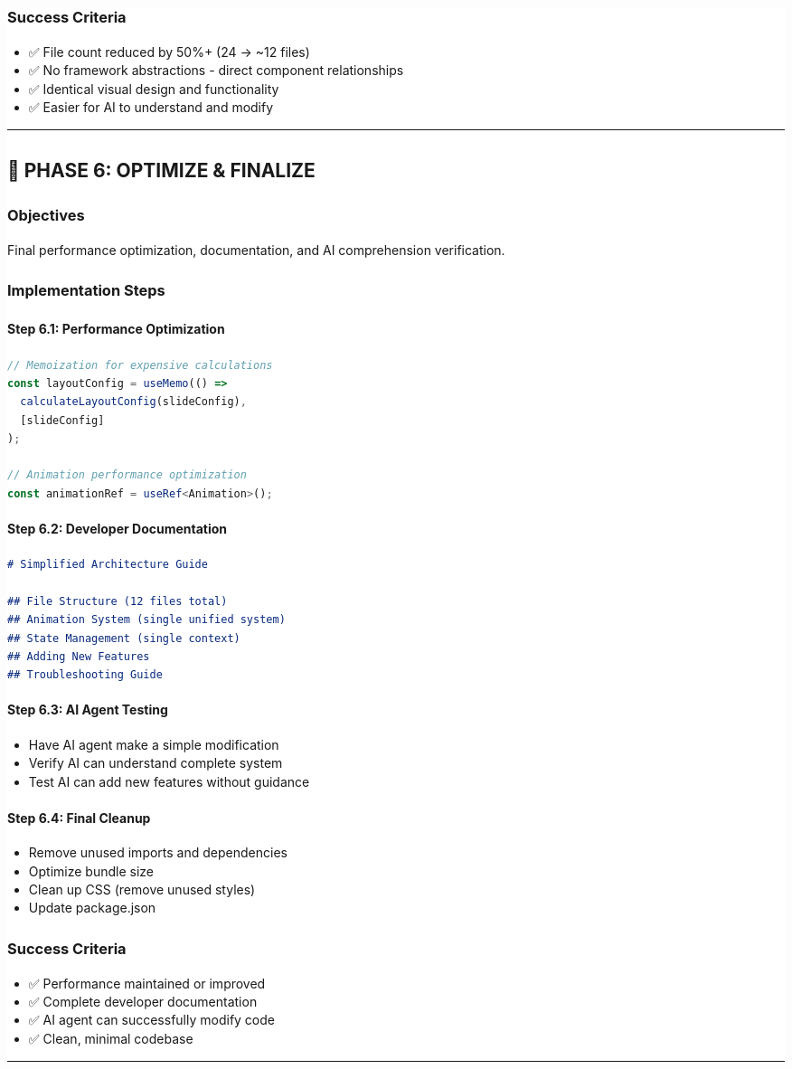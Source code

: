 ### **Success Criteria**
- ✅ File count reduced by 50%+ (24 → ~12 files)
- ✅ No framework abstractions - direct component relationships  
- ✅ Identical visual design and functionality
- ✅ Easier for AI to understand and modify

---

## 🚀 **PHASE 6: OPTIMIZE & FINALIZE**

### **Objectives**
Final performance optimization, documentation, and AI comprehension verification.

### **Implementation Steps**

#### **Step 6.1: Performance Optimization**
```typescript
// Memoization for expensive calculations
const layoutConfig = useMemo(() => 
  calculateLayoutConfig(slideConfig), 
  [slideConfig]
);

// Animation performance optimization
const animationRef = useRef<Animation>();
```

#### **Step 6.2: Developer Documentation**
```markdown
# Simplified Architecture Guide

## File Structure (12 files total)
## Animation System (single unified system)
## State Management (single context)
## Adding New Features
## Troubleshooting Guide
```

#### **Step 6.3: AI Agent Testing**
- Have AI agent make a simple modification
- Verify AI can understand complete system
- Test AI can add new features without guidance

#### **Step 6.4: Final Cleanup**
- Remove unused imports and dependencies
- Optimize bundle size
- Clean up CSS (remove unused styles)
- Update package.json

### **Success Criteria**
- ✅ Performance maintained or improved
- ✅ Complete developer documentation
- ✅ AI agent can successfully modify code
- ✅ Clean, minimal codebase

---